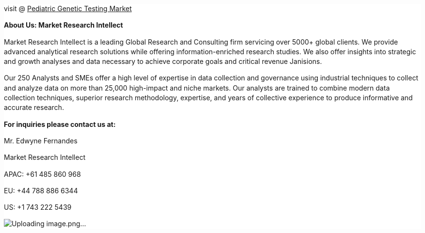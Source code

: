 visit&nbsp;@</strong>&nbsp;</span><span class="font-[700]"><a href="https://www.marketresearchintellect.com/product/global-pediatric-genetic-testing-market/?utm_source=Linkedin&utm_medium=848" target="_blank" data-tracking-control-name="article-ssr-frontend-pulse_little-text-block" data-tracking-will-navigate="" data-test-link="">Pediatric Genetic Testing Market</a></span></p><p><strong><span class="font-[700]">About Us: Market Research Intellect</span></strong></p><p><span class="">Market Research Intellect is a leading Global Research and Consulting firm servicing over 5000+ global clients. We provide advanced analytical research solutions while offering information-enriched research studies.&nbsp;</span>We also offer insights into strategic and growth analyses and data necessary to achieve corporate goals and critical revenue Janisions.</p><p><span class="">Our 250 Analysts and SMEs offer a high level of expertise in data collection and governance using industrial techniques to collect and analyze data on more than 25,000 high-impact and niche markets. Our analysts are trained to combine modern data collection techniques, superior research methodology, expertise, and years of collective experience to produce informative and accurate research.</span></p><p><strong>For inquiries please contact us at:</strong></p><p>Mr. Edwyne Fernandes</p><p>Market Research Intellect</p><p>APAC: +61 485 860 968</p><p>EU: +44 788 886 6344</p><p>US: +1 743 222 5439</p>
![Uploading image.png…]()
